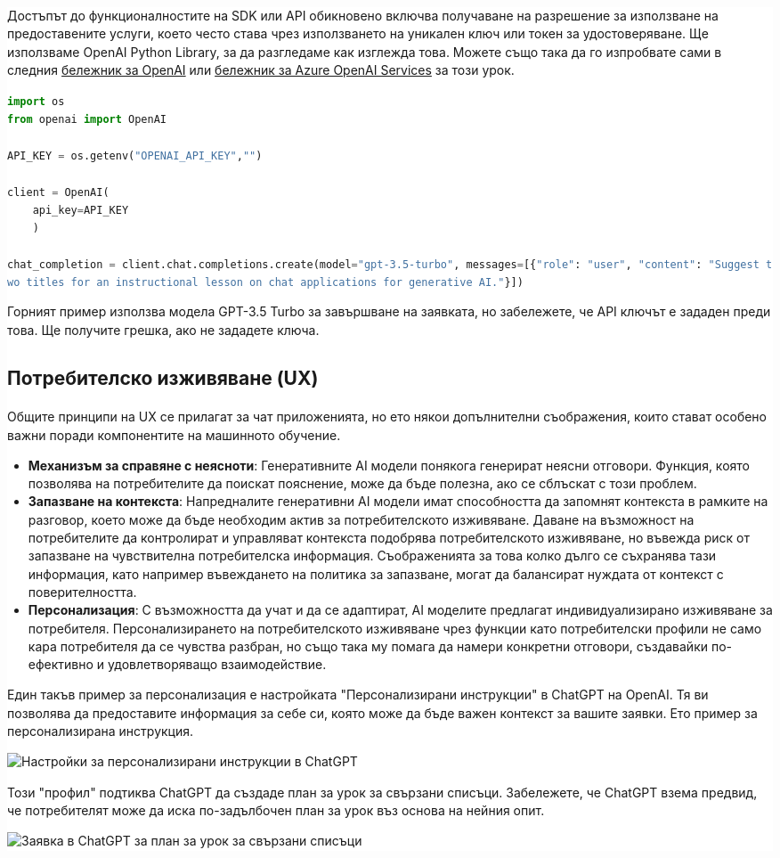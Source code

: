 Достъпът до функционалностите на SDK или API обикновено включва получаване на разрешение за използване на предоставените услуги, което често става чрез използването на уникален ключ или токен за удостоверяване. Ще използваме OpenAI Python Library, за да разгледаме как изглежда това. Можете също така да го изпробвате сами в следния [бележник за OpenAI](./python/oai-assignment.ipynb?WT.mc_id=academic-105485-koreyst) или [бележник за Azure OpenAI Services](./python/aoai-assignment.ipynb?WT.mc_id=academic-105485-koreys) за този урок.

```python
import os
from openai import OpenAI

API_KEY = os.getenv("OPENAI_API_KEY","")

client = OpenAI(
    api_key=API_KEY
    )

chat_completion = client.chat.completions.create(model="gpt-3.5-turbo", messages=[{"role": "user", "content": "Suggest two titles for an instructional lesson on chat applications for generative AI."}])
```

Горният пример използва модела GPT-3.5 Turbo за завършване на заявката, но забележете, че API ключът е зададен преди това. Ще получите грешка, ако не зададете ключа.

## Потребителско изживяване (UX)

Общите принципи на UX се прилагат за чат приложенията, но ето някои допълнителни съображения, които стават особено важни поради компонентите на машинното обучение.

- **Механизъм за справяне с неясноти**: Генеративните AI модели понякога генерират неясни отговори. Функция, която позволява на потребителите да поискат пояснение, може да бъде полезна, ако се сблъскат с този проблем.
- **Запазване на контекста**: Напредналите генеративни AI модели имат способността да запомнят контекста в рамките на разговор, което може да бъде необходим актив за потребителското изживяване. Даване на възможност на потребителите да контролират и управляват контекста подобрява потребителското изживяване, но въвежда риск от запазване на чувствителна потребителска информация. Съображенията за това колко дълго се съхранява тази информация, като например въвеждането на политика за запазване, могат да балансират нуждата от контекст с поверителността.
- **Персонализация**: С възможността да учат и да се адаптират, AI моделите предлагат индивидуализирано изживяване за потребителя. Персонализирането на потребителското изживяване чрез функции като потребителски профили не само кара потребителя да се чувства разбран, но също така му помага да намери конкретни отговори, създавайки по-ефективно и удовлетворяващо взаимодействие.

Един такъв пример за персонализация е настройката "Персонализирани инструкции" в ChatGPT на OpenAI. Тя ви позволява да предоставите информация за себе си, която може да бъде важен контекст за вашите заявки. Ето пример за персонализирана инструкция.

![Настройки за персонализирани инструкции в ChatGPT](../../../translated_images/custom-instructions.b96f59aa69356fcfed456414221919e8996f93c90c20d0d58d1bc0221e3c909f.bg.png)

Този "профил" подтиква ChatGPT да създаде план за урок за свързани списъци. Забележете, че ChatGPT взема предвид, че потребителят може да иска по-задълбочен план за урок въз основа на нейния опит.

![Заявка в ChatGPT за план за урок за свързани списъци](../../../translated_images/lesson-plan-prompt.cc47c488cf1343df5d67aa796a1acabca32c380e5b782971e289f6ab8b21cf5a.bg.png)
